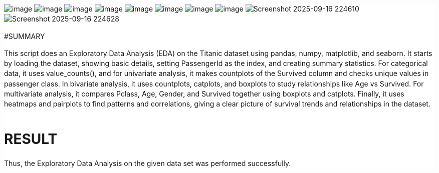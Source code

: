 <img width="1371" height="333" alt="image" src="https://github.com/user-attachments/assets/c5ce7262-e3ab-40e1-a262-4fa6cf3cbbb4" />

<img width="930" height="583" alt="image" src="https://github.com/user-attachments/assets/98a9e1fb-ef99-45ff-9c0f-6fe4193054a3" />

<img width="1129" height="726" alt="image" src="https://github.com/user-attachments/assets/306319c4-b096-4697-9d9f-4665e453b95d" />

<img width="995" height="638" alt="image" src="https://github.com/user-attachments/assets/d7fd698d-3d4a-4c28-987a-b0de994b6cc0" />


<img width="1115" height="716" alt="image" src="https://github.com/user-attachments/assets/51796234-5834-4537-ac27-9d56185c8315" />

<img width="1371" height="543" alt="image" src="https://github.com/user-attachments/assets/0f41a19a-651a-464a-91b3-08f13d2c0888" />

<img width="1130" height="762" alt="image" src="https://github.com/user-attachments/assets/e5ef0bb7-dff4-4bea-a7ce-e9313ef58bb8" />

<img width="882" height="88" alt="image" src="https://github.com/user-attachments/assets/b2f24382-2921-46bb-b329-53e463300b38" />

<img width="1244" height="302" alt="Screenshot 2025-09-16 224610" src="https://github.com/user-attachments/assets/59df3f3b-49a8-4476-8030-6889451c803a" />

<img width="1218" height="638" alt="Screenshot 2025-09-16 224628" src="https://github.com/user-attachments/assets/e9bcb9cf-8329-4150-a48f-99eb9dabbf82" />


  
#SUMMARY

This script does an Exploratory Data Analysis (EDA) on the Titanic dataset using pandas, numpy, matplotlib, and seaborn. It starts by loading the dataset, showing basic details, setting PassengerId as the index, and creating summary statistics. For categorical data, it uses value_counts(), and for univariate analysis, it makes countplots of the Survived column and checks unique values in passenger class. In bivariate analysis, it uses countplots, catplots, and boxplots to study relationships like Age vs Survived. For multivariate analysis, it compares Pclass, Age, Gender, and Survived together using boxplots and catplots. Finally, it uses heatmaps and pairplots to find patterns and correlations, giving a clear picture of survival trends and relationships in the dataset.

      










        








# RESULT
Thus, the Exploratory Data Analysis on the given data set was performed successfully.
